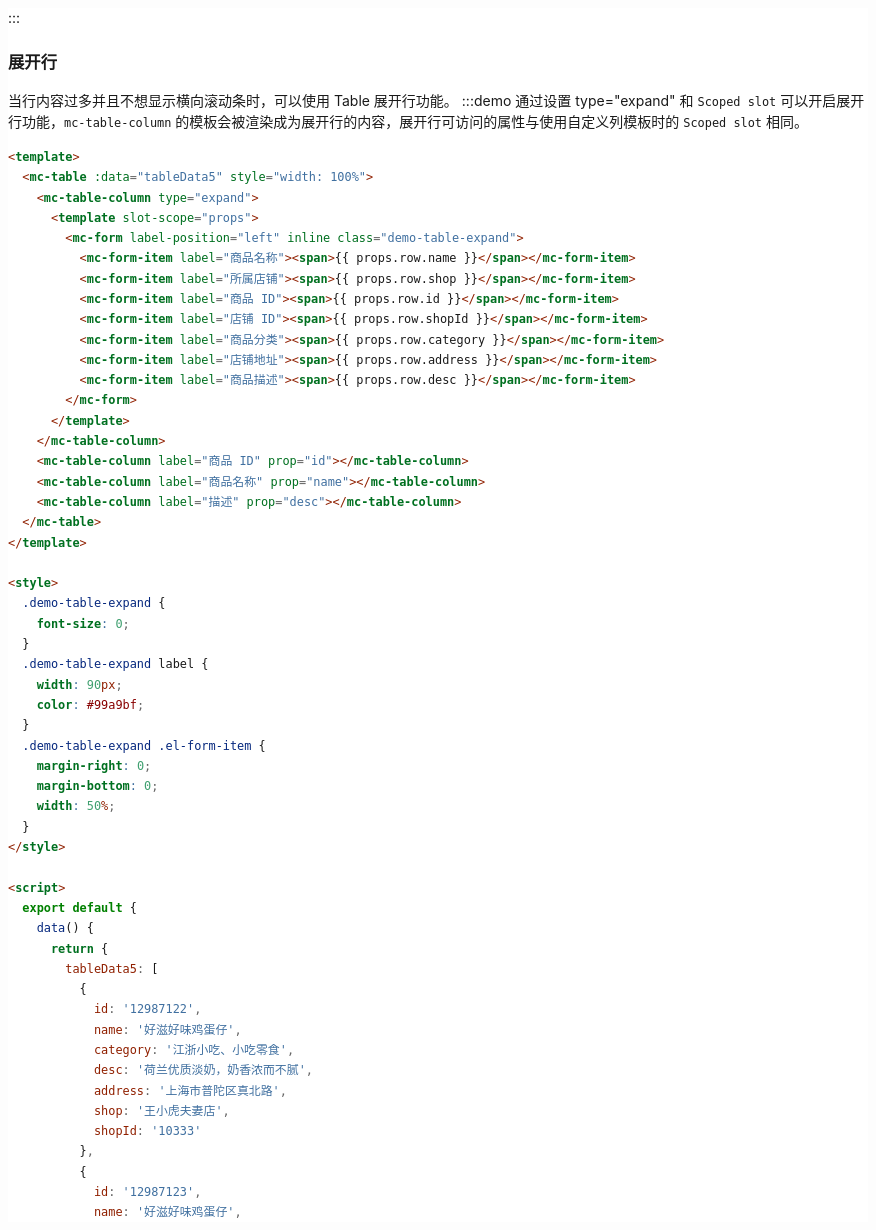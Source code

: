 ```html
```

:::

### 展开行

当行内容过多并且不想显示横向滚动条时，可以使用 Table 展开行功能。
:::demo 通过设置 type="expand" 和 `Scoped slot` 可以开启展开行功能，`mc-table-column` 的模板会被渲染成为展开行的内容，展开行可访问的属性与使用自定义列模板时的 `Scoped slot` 相同。

```html
<template>
  <mc-table :data="tableData5" style="width: 100%">
    <mc-table-column type="expand">
      <template slot-scope="props">
        <mc-form label-position="left" inline class="demo-table-expand">
          <mc-form-item label="商品名称"><span>{{ props.row.name }}</span></mc-form-item>
          <mc-form-item label="所属店铺"><span>{{ props.row.shop }}</span></mc-form-item>
          <mc-form-item label="商品 ID"><span>{{ props.row.id }}</span></mc-form-item>
          <mc-form-item label="店铺 ID"><span>{{ props.row.shopId }}</span></mc-form-item>
          <mc-form-item label="商品分类"><span>{{ props.row.category }}</span></mc-form-item>
          <mc-form-item label="店铺地址"><span>{{ props.row.address }}</span></mc-form-item>
          <mc-form-item label="商品描述"><span>{{ props.row.desc }}</span></mc-form-item>
        </mc-form>
      </template>
    </mc-table-column>
    <mc-table-column label="商品 ID" prop="id"></mc-table-column>
    <mc-table-column label="商品名称" prop="name"></mc-table-column>
    <mc-table-column label="描述" prop="desc"></mc-table-column>
  </mc-table>
</template>

<style>
  .demo-table-expand {
    font-size: 0;
  }
  .demo-table-expand label {
    width: 90px;
    color: #99a9bf;
  }
  .demo-table-expand .el-form-item {
    margin-right: 0;
    margin-bottom: 0;
    width: 50%;
  }
</style>

<script>
  export default {
    data() {
      return {
        tableData5: [
          {
            id: '12987122',
            name: '好滋好味鸡蛋仔',
            category: '江浙小吃、小吃零食',
            desc: '荷兰优质淡奶，奶香浓而不腻',
            address: '上海市普陀区真北路',
            shop: '王小虎夫妻店',
            shopId: '10333'
          },
          {
            id: '12987123',
            name: '好滋好味鸡蛋仔',
```